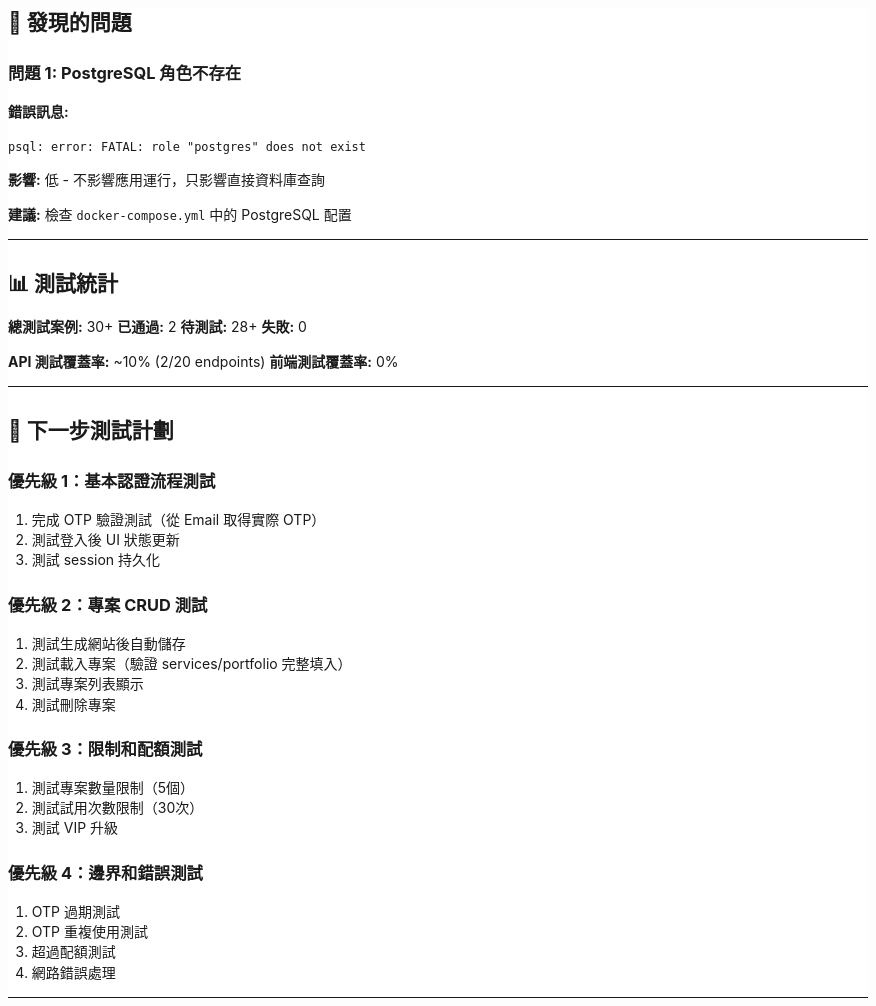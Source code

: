 
## 🐛 發現的問題

### 問題 1: PostgreSQL 角色不存在
**錯誤訊息:**
```
psql: error: FATAL: role "postgres" does not exist
```

**影響:** 低 - 不影響應用運行，只影響直接資料庫查詢

**建議:** 檢查 `docker-compose.yml` 中的 PostgreSQL 配置

---

## 📊 測試統計

**總測試案例:** 30+
**已通過:** 2
**待測試:** 28+
**失敗:** 0

**API 測試覆蓋率:** ~10% (2/20 endpoints)
**前端測試覆蓋率:** 0%

---

## 🎯 下一步測試計劃

### 優先級 1：基本認證流程測試
1. 完成 OTP 驗證測試（從 Email 取得實際 OTP）
2. 測試登入後 UI 狀態更新
3. 測試 session 持久化

### 優先級 2：專案 CRUD 測試
1. 測試生成網站後自動儲存
2. 測試載入專案（驗證 services/portfolio 完整填入）
3. 測試專案列表顯示
4. 測試刪除專案

### 優先級 3：限制和配額測試
1. 測試專案數量限制（5個）
2. 測試試用次數限制（30次）
3. 測試 VIP 升級

### 優先級 4：邊界和錯誤測試
1. OTP 過期測試
2. OTP 重複使用測試
3. 超過配額測試
4. 網路錯誤處理

---